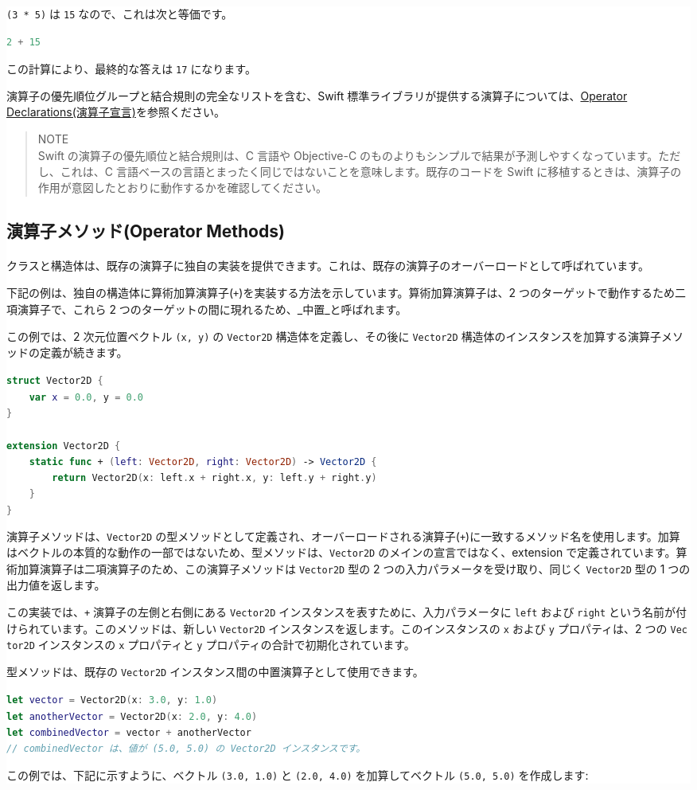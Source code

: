 `(3 * 5)` は `15` なので、これは次と等価です。

```swift
2 + 15
```

この計算により、最終的な答えは `17` になります。

演算子の優先順位グループと結合規則の完全なリストを含む、Swift 標準ライブラリが提供する演算子については、[Operator Declarations\(演算子宣言\)](https://developer.apple.com/documentation/swift/swift_standard_library/operator_declarations)を参照ください。

> NOTE  
> Swift の演算子の優先順位と結合規則は、C 言語や Objective-C のものよりもシンプルで結果が予測しやすくなっています。ただし、これは、C 言語ベースの言語とまったく同じではないことを意味します。既存のコードを Swift に移植するときは、演算子の作用が意図したとおりに動作するかを確認してください。

## <a id="advanced-operators-operator-methods">演算子メソッド\(Operator Methods\)</a>

クラスと構造体は、既存の演算子に独自の実装を提供できます。これは、既存の演算子のオーバーロードとして呼ばれています。

下記の例は、独自の構造体に算術加算演算子\(`+`\)を実装する方法を示しています。算術加算演算子は、2 つのターゲットで動作するため二項演算子で、これら 2 つのターゲットの間に現れるため、_中置_と呼ばれます。

この例では、2 次元位置ベクトル `(x, y)` の `Vector2D` 構造体を定義し、その後に `Vector2D` 構造体のインスタンスを加算する演算子メソッドの定義が続きます。

```swift
struct Vector2D {
    var x = 0.0, y = 0.0
}

extension Vector2D {
    static func + (left: Vector2D, right: Vector2D) -> Vector2D {
        return Vector2D(x: left.x + right.x, y: left.y + right.y)
    }
}
```

演算子メソッドは、`Vector2D` の型メソッドとして定義され、オーバーロードされる演算子\(`+`\)に一致するメソッド名を使用します。加算はベクトルの本質的な動作の一部ではないため、型メソッドは、`Vector2D` のメインの宣言ではなく、extension で定義されています。算術加算演算子は二項演算子のため、この演算子メソッドは `Vector2D` 型の 2 つの入力パラメータを受け取り、同じく `Vector2D` 型の 1 つの出力値を返します。

この実装では、`+` 演算子の左側と右側にある `Vector2D` インスタンスを表すために、入力パラメータに `left` および `right` という名前が付けられています。このメソッドは、新しい `Vector2D` インスタンスを返します。このインスタンスの `x` および `y` プロパティは、2 つの `Vector2D` インスタンスの `x` プロパティと `y` プロパティの合計で初期化されています。

型メソッドは、既存の `Vector2D` インスタンス間の中置演算子として使用できます。

```swift
let vector = Vector2D(x: 3.0, y: 1.0)
let anotherVector = Vector2D(x: 2.0, y: 4.0)
let combinedVector = vector + anotherVector
// combinedVector は、値が (5.0, 5.0) の Vector2D インスタンスです。
```

この例では、下記に示すように、ベクトル `(3.0, 1.0)` と `(2.0, 4.0)` を加算してベクトル `(5.0, 5.0)` を作成します:
